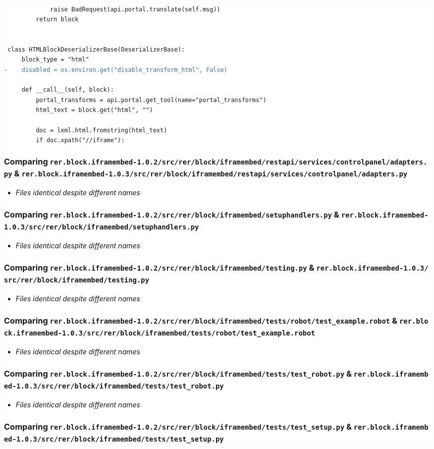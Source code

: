 ```diff
             raise BadRequest(api.portal.translate(self.msg))
         return block
 
 
 class HTMLBlockDeserializerBase(DeserializerBase):
     block_type = "html"
-    disabled = os.environ.get("disable_transform_html", False)
 
     def __call__(self, block):
         portal_transforms = api.portal.get_tool(name="portal_transforms")
         html_text = block.get("html", "")
 
         doc = lxml.html.fromstring(html_text)
         if doc.xpath("//iframe"):
```

### Comparing `rer.block.iframembed-1.0.2/src/rer/block/iframembed/restapi/services/controlpanel/adapters.py` & `rer.block.iframembed-1.0.3/src/rer/block/iframembed/restapi/services/controlpanel/adapters.py`

 * *Files identical despite different names*

### Comparing `rer.block.iframembed-1.0.2/src/rer/block/iframembed/setuphandlers.py` & `rer.block.iframembed-1.0.3/src/rer/block/iframembed/setuphandlers.py`

 * *Files identical despite different names*

### Comparing `rer.block.iframembed-1.0.2/src/rer/block/iframembed/testing.py` & `rer.block.iframembed-1.0.3/src/rer/block/iframembed/testing.py`

 * *Files identical despite different names*

### Comparing `rer.block.iframembed-1.0.2/src/rer/block/iframembed/tests/robot/test_example.robot` & `rer.block.iframembed-1.0.3/src/rer/block/iframembed/tests/robot/test_example.robot`

 * *Files identical despite different names*

### Comparing `rer.block.iframembed-1.0.2/src/rer/block/iframembed/tests/test_robot.py` & `rer.block.iframembed-1.0.3/src/rer/block/iframembed/tests/test_robot.py`

 * *Files identical despite different names*

### Comparing `rer.block.iframembed-1.0.2/src/rer/block/iframembed/tests/test_setup.py` & `rer.block.iframembed-1.0.3/src/rer/block/iframembed/tests/test_setup.py`
